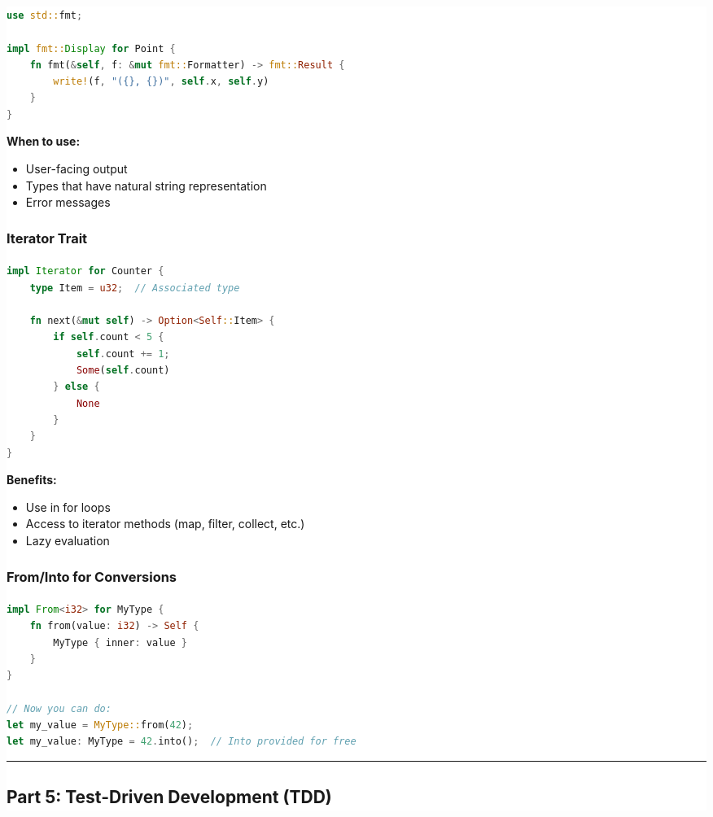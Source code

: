 ```rust
use std::fmt;

impl fmt::Display for Point {
    fn fmt(&self, f: &mut fmt::Formatter) -> fmt::Result {
        write!(f, "({}, {})", self.x, self.y)
    }
}
```

**When to use:**
- User-facing output
- Types that have natural string representation
- Error messages

### Iterator Trait

```rust
impl Iterator for Counter {
    type Item = u32;  // Associated type

    fn next(&mut self) -> Option<Self::Item> {
        if self.count < 5 {
            self.count += 1;
            Some(self.count)
        } else {
            None
        }
    }
}
```

**Benefits:**
- Use in for loops
- Access to iterator methods (map, filter, collect, etc.)
- Lazy evaluation

### From/Into for Conversions

```rust
impl From<i32> for MyType {
    fn from(value: i32) -> Self {
        MyType { inner: value }
    }
}

// Now you can do:
let my_value = MyType::from(42);
let my_value: MyType = 42.into();  // Into provided for free
```

---

## Part 5: Test-Driven Development (TDD)
